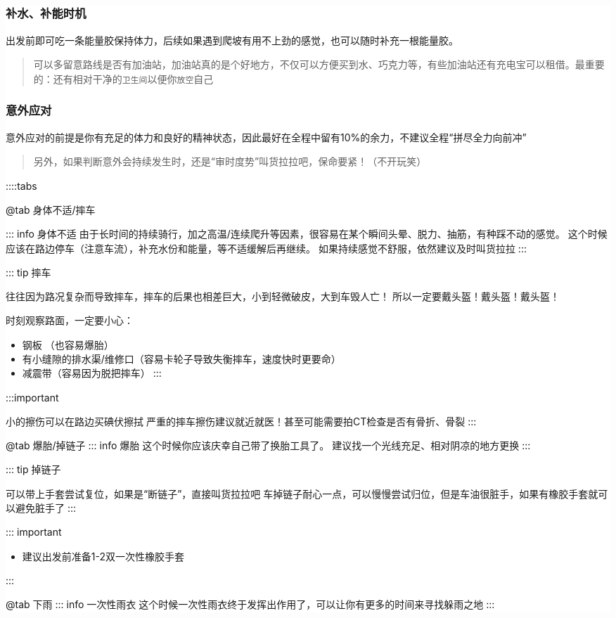 ### 补水、补能时机
出发前即可吃一条能量胶保持体力，后续如果遇到爬坡有用不上劲的感觉，也可以随时补充一根能量胶。

> 可以多留意路线是否有加油站，加油站真的是个好地方，不仅可以方便买到水、巧克力等，有些加油站还有充电宝可以租借。最重要的：还有相对干净的`卫生间`以便你`放空`自己

### 意外应对

意外应对的前提是你有充足的体力和良好的精神状态，因此最好在全程中留有10%的余力，不建议全程“拼尽全力向前冲”

> 另外，如果判断意外会持续发生时，还是“审时度势”叫货拉拉吧，保命要紧！（不开玩笑）

::::tabs

@tab 身体不适/摔车

::: info 身体不适
由于长时间的持续骑行，加之高温/连续爬升等因素，很容易在某个瞬间头晕、脱力、抽筋，有种踩不动的感觉。
这个时候应该在路边停车（注意车流），补充水份和能量，等不适缓解后再继续。
如果持续感觉不舒服，依然建议及时叫货拉拉
:::

::: tip 摔车

往往因为路况复杂而导致摔车，摔车的后果也相差巨大，小到轻微破皮，大到车毁人亡！
所以一定要戴头盔！戴头盔！戴头盔！

时刻观察路面，一定要小心：
- 钢板 （也容易爆胎）
- 有小缝隙的排水渠/维修口（容易卡轮子导致失衡摔车，速度快时更要命）
- 减震带（容易因为脱把摔车）
:::

:::important

小的擦伤可以在路边买碘伏擦拭
严重的摔车擦伤建议就近就医！甚至可能需要拍CT检查是否有骨折、骨裂
:::

@tab 爆胎/掉链子
::: info 爆胎
这个时候你应该庆幸自己带了换胎工具了。
建议找一个光线充足、相对阴凉的地方更换
:::

::: tip 掉链子

可以带上手套尝试复位，如果是“断链子”，直接叫货拉拉吧
车掉链子耐心一点，可以慢慢尝试归位，但是车油很脏手，如果有橡胶手套就可以避免脏手了
:::

::: important
- 建议出发前准备1-2双一次性橡胶手套

:::

@tab 下雨
::: info 一次性雨衣
这个时候一次性雨衣终于发挥出作用了，可以让你有更多的时间来寻找躲雨之地
:::
